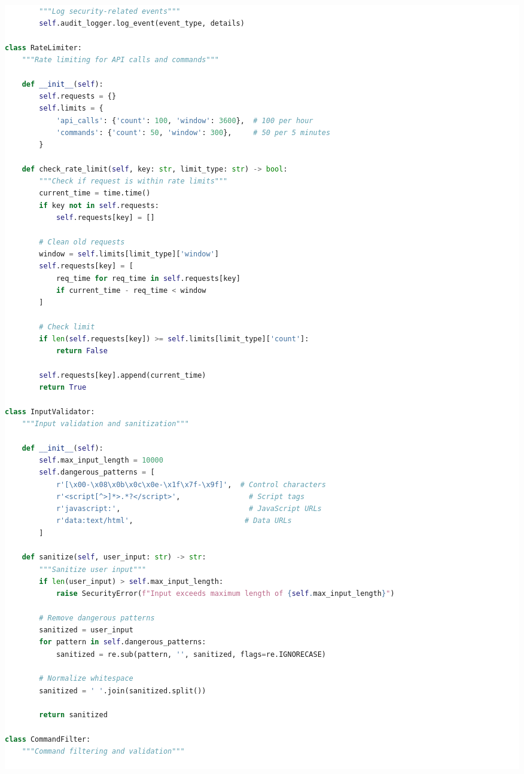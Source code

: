 ```python
        """Log security-related events"""
        self.audit_logger.log_event(event_type, details)

class RateLimiter:
    """Rate limiting for API calls and commands"""
    
    def __init__(self):
        self.requests = {}
        self.limits = {
            'api_calls': {'count': 100, 'window': 3600},  # 100 per hour
            'commands': {'count': 50, 'window': 300},     # 50 per 5 minutes
        }
    
    def check_rate_limit(self, key: str, limit_type: str) -> bool:
        """Check if request is within rate limits"""
        current_time = time.time()
        if key not in self.requests:
            self.requests[key] = []
        
        # Clean old requests
        window = self.limits[limit_type]['window']
        self.requests[key] = [
            req_time for req_time in self.requests[key]
            if current_time - req_time < window
        ]
        
        # Check limit
        if len(self.requests[key]) >= self.limits[limit_type]['count']:
            return False
        
        self.requests[key].append(current_time)
        return True

class InputValidator:
    """Input validation and sanitization"""
    
    def __init__(self):
        self.max_input_length = 10000
        self.dangerous_patterns = [
            r'[\x00-\x08\x0b\x0c\x0e-\x1f\x7f-\x9f]',  # Control characters
            r'<script[^>]*>.*?</script>',                # Script tags
            r'javascript:',                              # JavaScript URLs
            r'data:text/html',                          # Data URLs
        ]
    
    def sanitize(self, user_input: str) -> str:
        """Sanitize user input"""
        if len(user_input) > self.max_input_length:
            raise SecurityError(f"Input exceeds maximum length of {self.max_input_length}")
        
        # Remove dangerous patterns
        sanitized = user_input
        for pattern in self.dangerous_patterns:
            sanitized = re.sub(pattern, '', sanitized, flags=re.IGNORECASE)
        
        # Normalize whitespace
        sanitized = ' '.join(sanitized.split())
        
        return sanitized

class CommandFilter:
    """Command filtering and validation"""
    
```